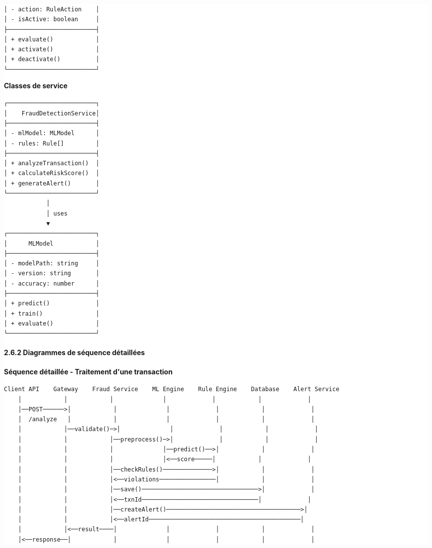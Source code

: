 ```
│ - action: RuleAction    │
│ - isActive: boolean     │
├─────────────────────────┤
│ + evaluate()            │
│ + activate()            │
│ + deactivate()          │
└─────────────────────────┘
```

**Classes de service**

```
┌─────────────────────────┐
│    FraudDetectionService│
├─────────────────────────┤
│ - mlModel: MLModel      │
│ - rules: Rule[]         │
├─────────────────────────┤
│ + analyzeTransaction()  │
│ + calculateRiskScore()  │
│ + generateAlert()       │
└─────────────────────────┘
            │
            │ uses
            ▼
┌─────────────────────────┐
│      MLModel            │
├─────────────────────────┤
│ - modelPath: string     │
│ - version: string       │
│ - accuracy: number      │
├─────────────────────────┤
│ + predict()             │
│ + train()               │
│ + evaluate()            │
└─────────────────────────┘
```

#### 2.6.2 Diagrammes de séquence détaillées

**Séquence détaillée - Traitement d'une transaction**

```
Client API    Gateway    Fraud Service    ML Engine    Rule Engine    Database    Alert Service
    │            │            │              │             │            │             │
    │──POST──────>│            │              │             │            │             │
    │  /analyze   │            │              │             │            │             │
    │            │──validate()─>│              │             │            │             │
    │            │            │──preprocess()─>│             │            │             │
    │            │            │              │──predict()──>│            │             │
    │            │            │              │<──score─────│            │             │
    │            │            │──checkRules()──────────────>│            │             │
    │            │            │<──violations────────────────│            │             │
    │            │            │──save()─────────────────────────────────>│             │
    │            │            │<──txnId─────────────────────────────────│             │
    │            │            │──createAlert()──────────────────────────────────────>│
    │            │            │<──alertId───────────────────────────────────────────│
    │            │<──result────│              │             │            │             │
    │<──response──│            │              │             │            │             │
```
